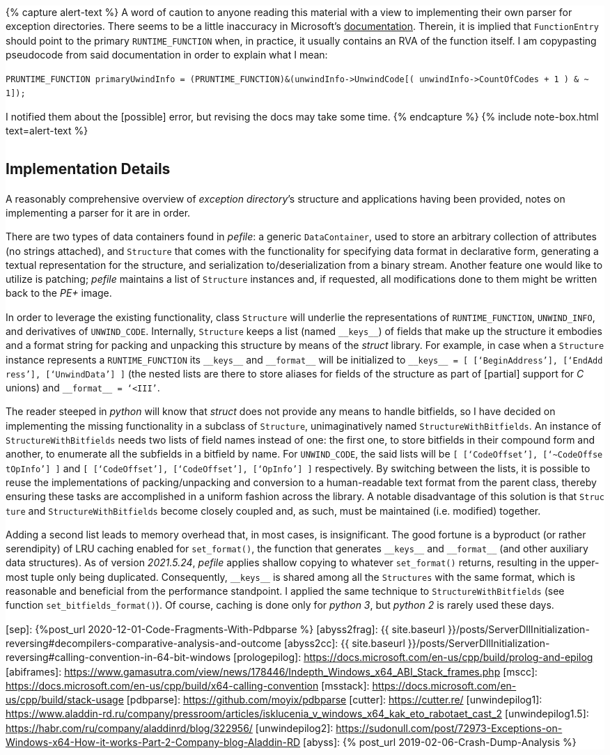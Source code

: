 {% capture alert-text %}
A word of caution to anyone reading this material with a view to implementing their own parser for exception directories. There seems to be a little inaccuracy in Microsoft’s [documentation][msseh]. Therein, it is implied that `FunctionEntry` should point to the primary `RUNTIME_FUNCTION` when, in practice, it usually contains an RVA of the function itself. I am copypasting pseudocode from said documentation in order to explain what I mean: 

`PRUNTIME_FUNCTION primaryUwindInfo = (PRUNTIME_FUNCTION)&(unwindInfo->UnwindCode[( unwindInfo->CountOfCodes + 1 ) & ~1]);`

I notified them about the \[possible\] error, but revising the docs may take some time.
{% endcapture %}
{% include note-box.html text=alert-text %} 

## Implementation Details

A reasonably comprehensive overview of _exception directory_’s structure and applications having been provided, notes on implementing a parser for it are in order.

There are two types of data containers found in _pefile_: a generic `DataContainer`, used to store an arbitrary collection of attributes (no strings attached), and `Structure` that comes with the functionality for specifying data format in declarative form, generating a textual representation for the structure, and serialization to/deserialization from a binary stream. Another feature one would like to utilize is patching; _pefile_ maintains a list of `Structure` instances and, if requested, all modifications done to them might be written back to the _PE+_ image.

In order to leverage the existing functionality, class `Structure` will underlie the representations of `RUNTIME_FUNCTION`, `UNWIND_INFO`, and derivatives of `UNWIND_CODE`. Internally, `Structure` keeps a list (named `__keys__`) of fields that make up the structure it embodies and a format string for packing and unpacking this structure by means of the _struct_ library. For example, in case when a `Structure` instance represents a `RUNTIME_FUNCTION` its `__keys__` and `__format__` will be initialized to `__keys__ = [ [‘BeginAddress’], [‘EndAddress’], [‘UnwindData’] ]` (the nested lists are there to store aliases for fields of the structure as part of \[partial\] support for _C_ unions) and `__format__ = ‘<III’`. 

The reader steeped in _python_ will know that _struct_ does not provide any means to handle bitfields, so I have decided on implementing the missing functionality in a subclass of `Structure`, unimaginatively named `StructureWithBitfields`. An instance of `StructureWithBitfields` needs two lists of field names instead of one: the first one, to store bitfields in their compound form and another, to enumerate all the subfields in a bitfield by name. For `UNWIND_CODE`, the said lists will be `[ [‘CodeOffset’], [‘~CodeOffsetOpInfo’] ]` and `[ [‘CodeOffset’], [‘CodeOffset’], [‘OpInfo’] ]` respectively. By switching between the lists, it is possible to reuse the implementations of packing/unpacking and conversion to a human-readable text format from the parent class, thereby ensuring these tasks are accomplished in a uniform fashion across the library. A notable disadvantage of this solution is that `Structure` and `StructureWithBitfields` become closely coupled and, as such, must be maintained (i.e. modified) together. 

Adding a second list leads to memory overhead that, in most cases, is insignificant. The good fortune is a byproduct (or rather serendipity) of LRU caching enabled for `set_format()`, the function that generates `__keys__` and `__format__` (and other auxiliary data structures). As of version _2021.5.24_, _pefile_ applies shallow copying to whatever `set_format()` returns, resulting in the upper-most tuple only being duplicated. Consequently, `__keys__` is shared among all the `Structures` with the same format, which is reasonable and beneficial from the performance standpoint. I applied the same technique to `StructureWithBitfields` (see function `set_bitfields_format()`). Of course, caching is done only for _python 3_, but _python 2_ is rarely used these days. 


[pefile]: https://github.com/erocarrera/pefile
[intel]: https://software.intel.com/content/www/us/en/develop/articles/intel-sdm.html
[x64sehskywing]: http://www.nynaeve.net/?p=113
[x64scape]: http://www.uninformed.org/?v=4&a=1&t=sumry
[x64seh8.1]: https://blog.talosintelligence.com/2014/06/exceptional-behavior-windows-81-x64-seh.html 
[osrseh]: https://www.osronline.com/article.cfm%5Earticle=469.htm
[x86seh]: https://bytepointer.com/resources/pietrek_crash_course_depths_of_win32_seh.htm
[msseh]: https://docs.microsoft.com/en-us/cpp/build/exception-handling-x64
[FPO]: http://www.nynaeve.net/?p=97
[chained]: https://docs.microsoft.com/en-us/cpp/build/exception-handling-x64#chained-unwind-info-structures
[sep]: {%post_url 2020-12-01-Code-Fragments-With-Pdbparse %}
[abyss2frag]: {{ site.baseurl }}/posts/ServerDllInitialization-reversing#decompilers-comparative-analysis-and-outcome
[abyss2cc]: {{ site.baseurl }}/posts/ServerDllInitialization-reversing#calling-convention-in-64-bit-windows
[prologepilog]: https://docs.microsoft.com/en-us/cpp/build/prolog-and-epilog
[abiframes]: https://www.gamasutra.com/view/news/178446/Indepth_Windows_x64_ABI_Stack_frames.php
[mscc]: https://docs.microsoft.com/en-us/cpp/build/x64-calling-convention
[msstack]: https://docs.microsoft.com/en-us/cpp/build/stack-usage
[pdbparse]: https://github.com/moyix/pdbparse
[cutter]: https://cutter.re/
[unwindepilog1]: https://www.aladdin-rd.ru/company/pressroom/articles/isklucenia_v_windows_x64_kak_eto_rabotaet_cast_2
[unwindepilog1.5]: https://habr.com/ru/company/aladdinrd/blog/322956/
[unwindepilog2]: https://sudonull.com/post/72973-Exceptions-on-Windows-x64-How-it-works-Part-2-Company-blog-Aladdin-RD
[abyss]: {% post_url 2019-02-06-Crash-Dump-Analysis %}